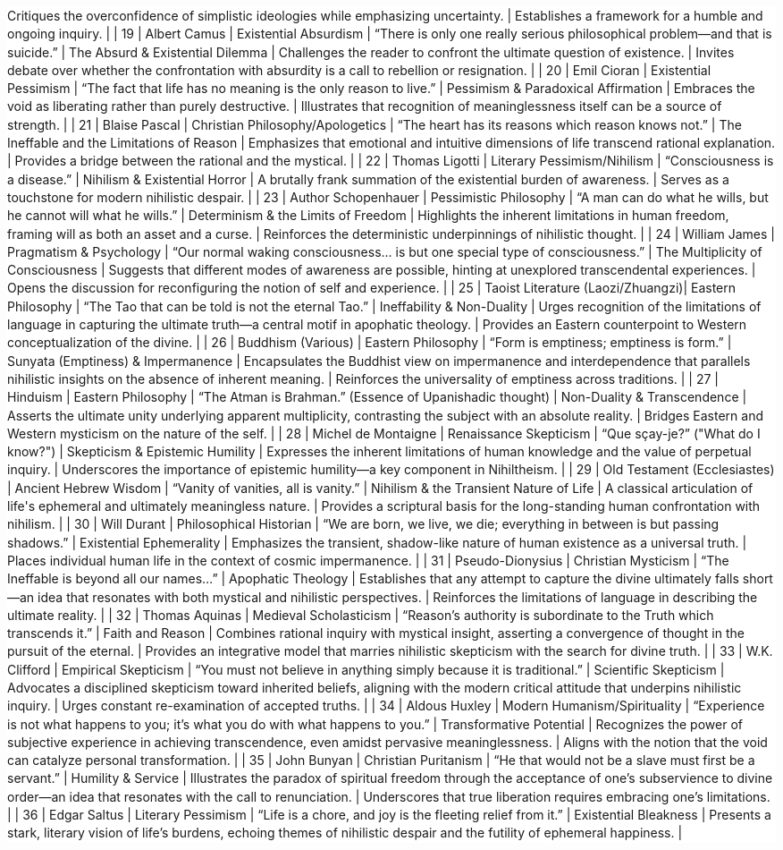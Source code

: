 Critiques the overconfidence of simplistic ideologies while emphasizing uncertainty. | Establishes a framework for a humble and ongoing inquiry. | | 19 | Albert Camus | Existential Absurdism | “There is only one really serious philosophical problem—and that is suicide.” | The Absurd & Existential Dilemma | Challenges the reader to confront the ultimate question of existence. | Invites debate over whether the confrontation with absurdity is a call to rebellion or resignation. | | 20 | Emil Cioran | Existential Pessimism | “The fact that life has no meaning is the only reason to live.” | Pessimism & Paradoxical Affirmation | Embraces the void as liberating rather than purely destructive. | Illustrates that recognition of meaninglessness itself can be a source of strength. | | 21 | Blaise Pascal | Christian Philosophy/Apologetics | “The heart has its reasons which reason knows not.” | The Ineffable and the Limitations of Reason | Emphasizes that emotional and intuitive dimensions of life transcend rational explanation. | Provides a bridge between the rational and the mystical. | | 22 | Thomas Ligotti | Literary Pessimism/Nihilism | “Consciousness is a disease.” | Nihilism & Existential Horror | A brutally frank summation of the existential burden of awareness. | Serves as a touchstone for modern nihilistic despair. | | 23 | Author Schopenhauer | Pessimistic Philosophy | “A man can do what he wills, but he cannot will what he wills.” | Determinism & the Limits of Freedom | Highlights the inherent limitations in human freedom, framing will as both an asset and a curse. | Reinforces the deterministic underpinnings of nihilistic thought. | | 24 | William James | Pragmatism & Psychology | “Our normal waking consciousness... is but one special type of consciousness.” | The Multiplicity of Consciousness | Suggests that different modes of awareness are possible, hinting at unexplored transcendental experiences. | Opens the discussion for reconfiguring the notion of self and experience. | | 25 | Taoist Literature (Laozi/Zhuangzi)| Eastern Philosophy | “The Tao that can be told is not the eternal Tao.” | Ineffability & Non-Duality | Urges recognition of the limitations of language in capturing the ultimate truth—a central motif in apophatic theology. | Provides an Eastern counterpoint to Western conceptualization of the divine. | | 26 | Buddhism (Various) | Eastern Philosophy | “Form is emptiness; emptiness is form.” | Sunyata (Emptiness) & Impermanence | Encapsulates the Buddhist view on impermanence and interdependence that parallels nihilistic insights on the absence of inherent meaning. | Reinforces the universality of emptiness across traditions. | | 27 | Hinduism | Eastern Philosophy | “The Atman is Brahman.” (Essence of Upanishadic thought) | Non-Duality & Transcendence | Asserts the ultimate unity underlying apparent multiplicity, contrasting the subject with an absolute reality. | Bridges Eastern and Western mysticism on the nature of the self. | | 28 | Michel de Montaigne | Renaissance Skepticism | “Que sçay-je?” ("What do I know?") | Skepticism & Epistemic Humility | Expresses the inherent limitations of human knowledge and the value of perpetual inquiry. | Underscores the importance of epistemic humility—a key component in Nihiltheism. | | 29 | Old Testament (Ecclesiastes) | Ancient Hebrew Wisdom | “Vanity of vanities, all is vanity.” | Nihilism & the Transient Nature of Life | A classical articulation of life's ephemeral and ultimately meaningless nature. | Provides a scriptural basis for the long-standing human confrontation with nihilism. | | 30 | Will Durant | Philosophical Historian | “We are born, we live, we die; everything in between is but passing shadows.” | Existential Ephemerality | Emphasizes the transient, shadow-like nature of human existence as a universal truth. | Places individual human life in the context of cosmic impermanence. | | 31 | Pseudo-Dionysius | Christian Mysticism | “The Ineffable is beyond all our names…” | Apophatic Theology | Establishes that any attempt to capture the divine ultimately falls short—an idea that resonates with both mystical and nihilistic perspectives. | Reinforces the limitations of language in describing the ultimate reality. | | 32 | Thomas Aquinas | Medieval Scholasticism | “Reason’s authority is subordinate to the Truth which transcends it.” | Faith and Reason | Combines rational inquiry with mystical insight, asserting a convergence of thought in the pursuit of the eternal. | Provides an integrative model that marries nihilistic skepticism with the search for divine truth. | | 33 | W.K. Clifford | Empirical Skepticism | “You must not believe in anything simply because it is traditional.” | Scientific Skepticism | Advocates a disciplined skepticism toward inherited beliefs, aligning with the modern critical attitude that underpins nihilistic inquiry. | Urges constant re-examination of accepted truths. | | 34 | Aldous Huxley | Modern Humanism/Spirituality | “Experience is not what happens to you; it’s what you do with what happens to you.” | Transformative Potential | Recognizes the power of subjective experience in achieving transcendence, even amidst pervasive meaninglessness. | Aligns with the notion that the void can catalyze personal transformation. | | 35 | John Bunyan | Christian Puritanism | “He that would not be a slave must first be a servant.” | Humility & Service | Illustrates the paradox of spiritual freedom through the acceptance of one’s subservience to divine order—an idea that resonates with the call to renunciation. | Underscores that true liberation requires embracing one’s limitations. | | 36 | Edgar Saltus | Literary Pessimism | “Life is a chore, and joy is the fleeting relief from it.” | Existential Bleakness | Presents a stark, literary vision of life’s burdens, echoing themes of nihilistic despair and the futility of ephemeral happiness. |